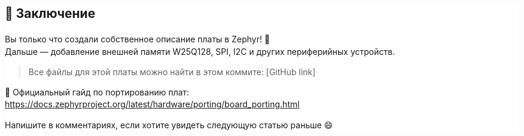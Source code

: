 ## 🧷 Заключение

Вы только что создали собственное описание платы в Zephyr! 🎉  
Дальше — добавление внешней памяти W25Q128, SPI, I2C и других периферийных устройств.

> Все файлы для этой платы можно найти в этом коммите: [GitHub link]

📘 Официальный гайд по портированию плат:  
https://docs.zephyrproject.org/latest/hardware/porting/board_porting.html

Напишите в комментариях, если хотите увидеть следующую статью раньше 😄
